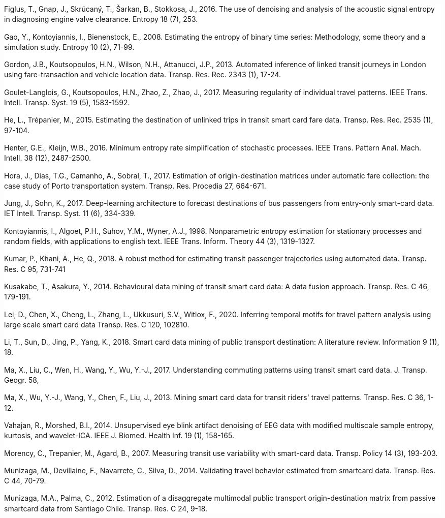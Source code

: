 Figlus, T., Gnap, J., Skrúcaný, T., Šarkan, B., Stokkosa, J., 2016. The use of denoising and analysis of the acoustic signal entropy in diagnosing engine valve clearance. Entropy 18 (7), 253.

Gao, Y., Kontoyiannis, I., Bienenstock, E., 2008. Estimating the entropy of binary time series: Methodology, some theory and a simulation study. Entropy 10 (2), 71-99.

Gordon, J.B., Koutsopoulos, H.N., Wilson, N.H., Attanucci, J.P., 2013. Automated inference of linked transit journeys in London using fare-transaction and vehicle location data. Transp. Res. Rec. 2343 (1), 17-24.

Goulet-Langlois, G., Koutsopoulos, H.N., Zhao, Z., Zhao, J., 2017. Measuring regularity of individual travel patterns. IEEE Trans. Intell. Transp. Syst. 19 (5), 1583-1592.

He, L., Trépanier, M., 2015. Estimating the destination of unlinked trips in transit smart card fare data. Transp. Res. Rec. 2535 (1), 97-104.

Henter, G.E., Kleijn, W.B., 2016. Minimum entropy rate simplification of stochastic processes. IEEE Trans. Pattern Anal. Mach. Intell. 38 (12), 2487-2500.

Hora, J., Dias, T.G., Camanho, A., Sobral, T., 2017. Estimation of origin-destination matrices under automatic fare collection: the case study of Porto transportation system. Transp. Res. Procedia 27, 664-671.

Jung, J., Sohn, K., 2017. Deep-learning architecture to forecast destinations of bus passengers from entry-only smart-card data. IET Intell. Transp. Syst. 11 (6), 334-339.

Kontoyiannis, I., Algoet, P.H., Suhov, Y.M., Wyner, A.J., 1998. Nonparametric entropy estimation for stationary processes and random fields, with applications to english text. IEEE Trans. Inform. Theory 44 (3), 1319-1327.

Kumar, P., Khani, A., He, Q., 2018. A robust method for estimating transit passenger trajectories using automated data. Transp. Res. C 95, 731-741

Kusakabe, T., Asakura, Y., 2014. Behavioural data mining of transit smart card data: A data fusion approach. Transp. Res. C 46, 179-191.

Lei, D., Chen, X., Cheng, L., Zhang, L., Ukkusuri, S.V., Witlox, F., 2020. Inferring temporal motifs for travel pattern analysis using large scale smart card data Transp. Res. C 120, 102810.

Li, T., Sun, D., Jing, P., Yang, K., 2018. Smart card data mining of public transport destination: A literature review. Information 9 (1), 18.

Ma, X., Liu, C., Wen, H., Wang, Y., Wu, Y.-J., 2017. Understanding commuting patterns using transit smart card data. J. Transp. Geogr. 58,

Ma, X., Wu, Y.-J., Wang, Y., Chen, F., Liu, J., 2013. Mining smart card data for transit riders' travel patterns. Transp. Res. C 36, 1-12.

Vahajan, R., Morshed, B.I., 2014. Unsupervised eye blink artifact denoising of EEG data with modified multiscale sample entropy, kurtosis, and wavelet-ICA. IEEE J. Biomed. Health Inf. 19 (1), 158-165.

Morency, C., Trepanier, M., Agard, B., 2007. Measuring transit use variability with smart-card data. Transp. Policy 14 (3), 193-203.

Munizaga, M., Devillaine, F., Navarrete, C., Silva, D., 2014. Validating travel behavior estimated from smartcard data. Transp. Res. C 44, 70-79.

Munizaga, M.A., Palma, C., 2012. Estimation of a disaggregate multimodal public transport origin-destination matrix from passive smartcard data from Santiago Chile. Transp. Res. C 24, 9-18.
